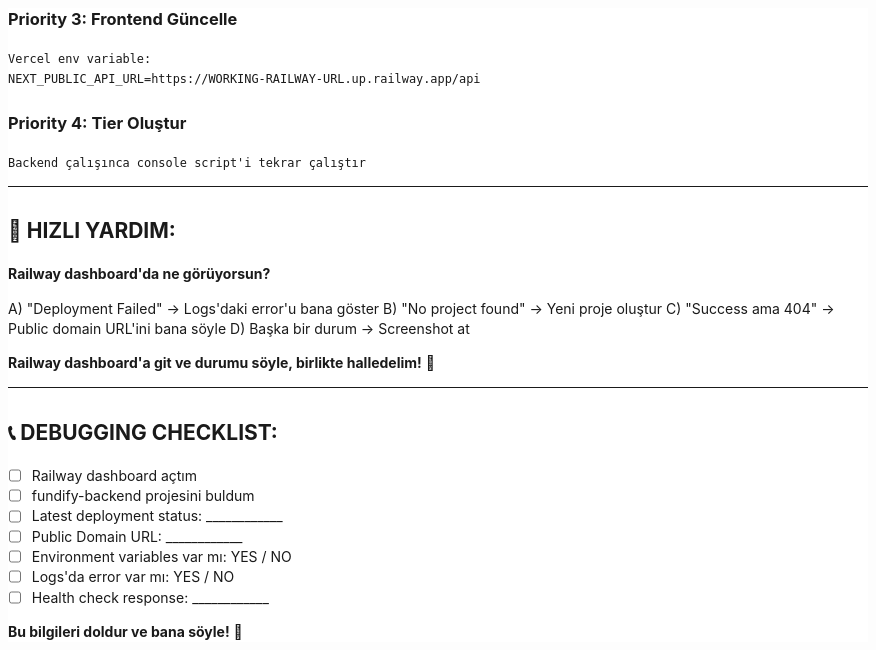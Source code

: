 ### Priority 3: Frontend Güncelle
```
Vercel env variable:
NEXT_PUBLIC_API_URL=https://WORKING-RAILWAY-URL.up.railway.app/api
```

### Priority 4: Tier Oluştur
```
Backend çalışınca console script'i tekrar çalıştır
```

---

## 🚀 HIZLI YARDIM:

**Railway dashboard'da ne görüyorsun?**

A) "Deployment Failed" → Logs'daki error'u bana göster
B) "No project found" → Yeni proje oluştur
C) "Success ama 404" → Public domain URL'ini bana söyle
D) Başka bir durum → Screenshot at

**Railway dashboard'a git ve durumu söyle, birlikte halledelim!** 🔧

---

## 📞 DEBUGGING CHECKLIST:

- [ ] Railway dashboard açtım
- [ ] fundify-backend projesini buldum
- [ ] Latest deployment status: ____________
- [ ] Public Domain URL: ____________
- [ ] Environment variables var mı: YES / NO
- [ ] Logs'da error var mı: YES / NO
- [ ] Health check response: ____________

**Bu bilgileri doldur ve bana söyle!** 🎯
